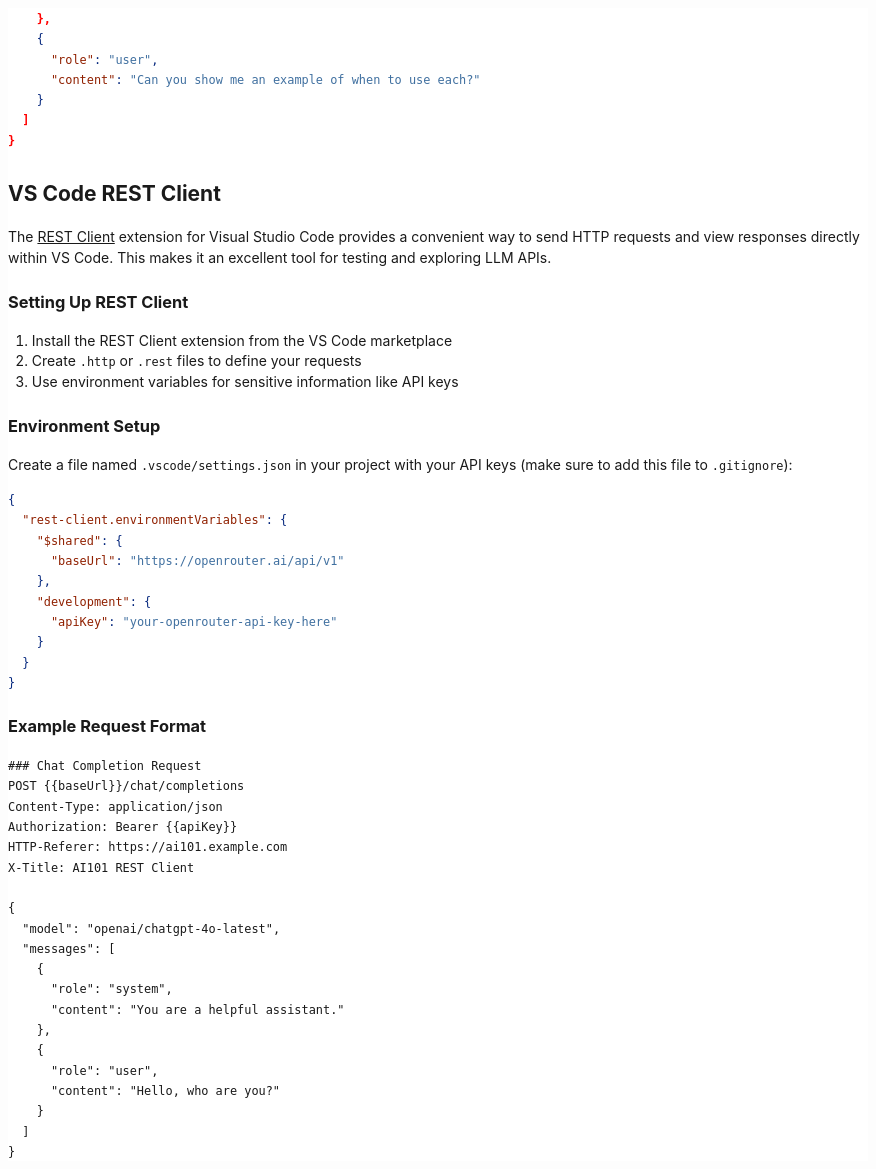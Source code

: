 ```json
    },
    {
      "role": "user",
      "content": "Can you show me an example of when to use each?"
    }
  ]
}
```

## VS Code REST Client

The [REST Client](https://marketplace.visualstudio.com/items?itemName=humao.rest-client) extension for Visual Studio Code provides a convenient way to send HTTP requests and view responses directly within VS Code. This makes it an excellent tool for testing and exploring LLM APIs.

### Setting Up REST Client

1. Install the REST Client extension from the VS Code marketplace
2. Create `.http` or `.rest` files to define your requests
3. Use environment variables for sensitive information like API keys

### Environment Setup

Create a file named `.vscode/settings.json` in your project with your API keys (make sure to add this file to `.gitignore`):

```json
{
  "rest-client.environmentVariables": {
    "$shared": {
      "baseUrl": "https://openrouter.ai/api/v1"
    },
    "development": {
      "apiKey": "your-openrouter-api-key-here"
    }
  }
}
```

### Example Request Format

```http
### Chat Completion Request
POST {{baseUrl}}/chat/completions
Content-Type: application/json
Authorization: Bearer {{apiKey}}
HTTP-Referer: https://ai101.example.com
X-Title: AI101 REST Client

{
  "model": "openai/chatgpt-4o-latest",
  "messages": [
    {
      "role": "system",
      "content": "You are a helpful assistant."
    },
    {
      "role": "user",
      "content": "Hello, who are you?"
    }
  ]
}
```
